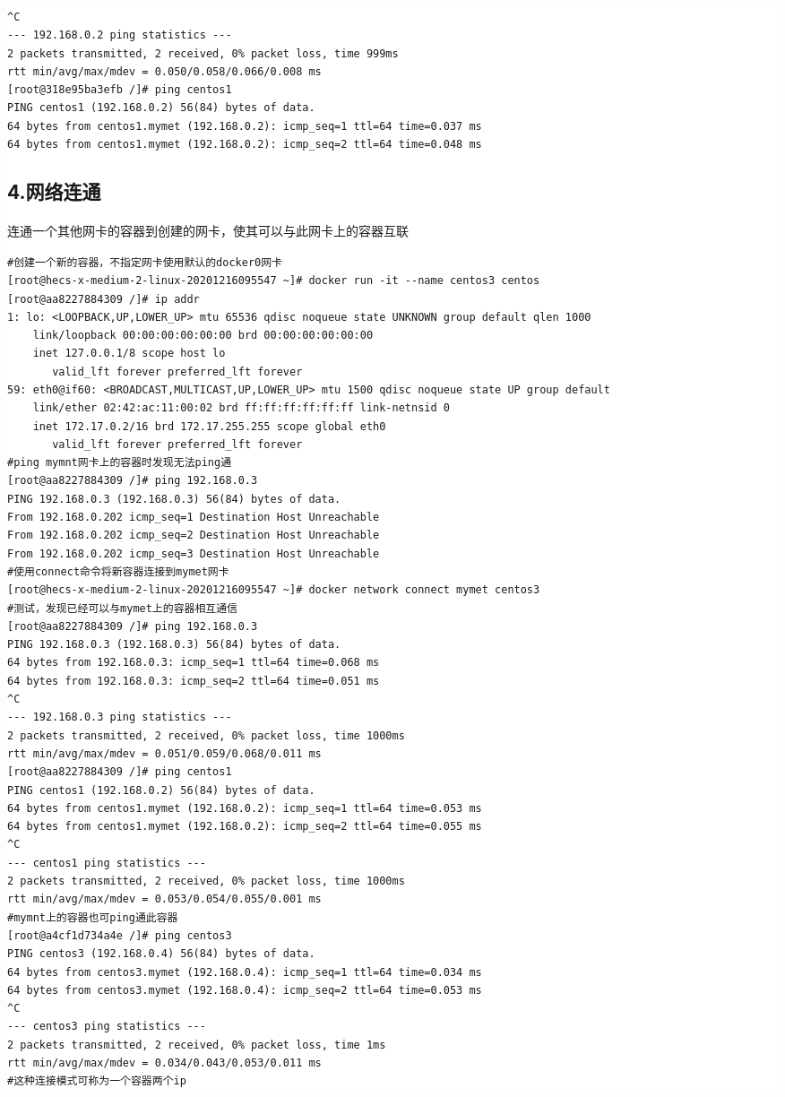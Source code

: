 ```shell
^C
--- 192.168.0.2 ping statistics ---
2 packets transmitted, 2 received, 0% packet loss, time 999ms
rtt min/avg/max/mdev = 0.050/0.058/0.066/0.008 ms
[root@318e95ba3efb /]# ping centos1    
PING centos1 (192.168.0.2) 56(84) bytes of data.
64 bytes from centos1.mymet (192.168.0.2): icmp_seq=1 ttl=64 time=0.037 ms
64 bytes from centos1.mymet (192.168.0.2): icmp_seq=2 ttl=64 time=0.048 ms
```

## 4.网络连通

连通一个其他网卡的容器到创建的网卡，使其可以与此网卡上的容器互联

```shell
#创建一个新的容器，不指定网卡使用默认的docker0网卡
[root@hecs-x-medium-2-linux-20201216095547 ~]# docker run -it --name centos3 centos
[root@aa8227884309 /]# ip addr
1: lo: <LOOPBACK,UP,LOWER_UP> mtu 65536 qdisc noqueue state UNKNOWN group default qlen 1000
    link/loopback 00:00:00:00:00:00 brd 00:00:00:00:00:00
    inet 127.0.0.1/8 scope host lo
       valid_lft forever preferred_lft forever
59: eth0@if60: <BROADCAST,MULTICAST,UP,LOWER_UP> mtu 1500 qdisc noqueue state UP group default 
    link/ether 02:42:ac:11:00:02 brd ff:ff:ff:ff:ff:ff link-netnsid 0
    inet 172.17.0.2/16 brd 172.17.255.255 scope global eth0
       valid_lft forever preferred_lft forever
#ping mymnt网卡上的容器时发现无法ping通
[root@aa8227884309 /]# ping 192.168.0.3
PING 192.168.0.3 (192.168.0.3) 56(84) bytes of data.
From 192.168.0.202 icmp_seq=1 Destination Host Unreachable
From 192.168.0.202 icmp_seq=2 Destination Host Unreachable
From 192.168.0.202 icmp_seq=3 Destination Host Unreachable
#使用connect命令将新容器连接到mymet网卡
[root@hecs-x-medium-2-linux-20201216095547 ~]# docker network connect mymet centos3
#测试，发现已经可以与mymet上的容器相互通信
[root@aa8227884309 /]# ping 192.168.0.3
PING 192.168.0.3 (192.168.0.3) 56(84) bytes of data.
64 bytes from 192.168.0.3: icmp_seq=1 ttl=64 time=0.068 ms
64 bytes from 192.168.0.3: icmp_seq=2 ttl=64 time=0.051 ms
^C
--- 192.168.0.3 ping statistics ---
2 packets transmitted, 2 received, 0% packet loss, time 1000ms
rtt min/avg/max/mdev = 0.051/0.059/0.068/0.011 ms
[root@aa8227884309 /]# ping centos1    
PING centos1 (192.168.0.2) 56(84) bytes of data.
64 bytes from centos1.mymet (192.168.0.2): icmp_seq=1 ttl=64 time=0.053 ms
64 bytes from centos1.mymet (192.168.0.2): icmp_seq=2 ttl=64 time=0.055 ms
^C
--- centos1 ping statistics ---
2 packets transmitted, 2 received, 0% packet loss, time 1000ms
rtt min/avg/max/mdev = 0.053/0.054/0.055/0.001 ms
#mymnt上的容器也可ping通此容器
[root@a4cf1d734a4e /]# ping centos3
PING centos3 (192.168.0.4) 56(84) bytes of data.
64 bytes from centos3.mymet (192.168.0.4): icmp_seq=1 ttl=64 time=0.034 ms
64 bytes from centos3.mymet (192.168.0.4): icmp_seq=2 ttl=64 time=0.053 ms
^C
--- centos3 ping statistics ---
2 packets transmitted, 2 received, 0% packet loss, time 1ms
rtt min/avg/max/mdev = 0.034/0.043/0.053/0.011 ms
#这种连接模式可称为一个容器两个ip
```
